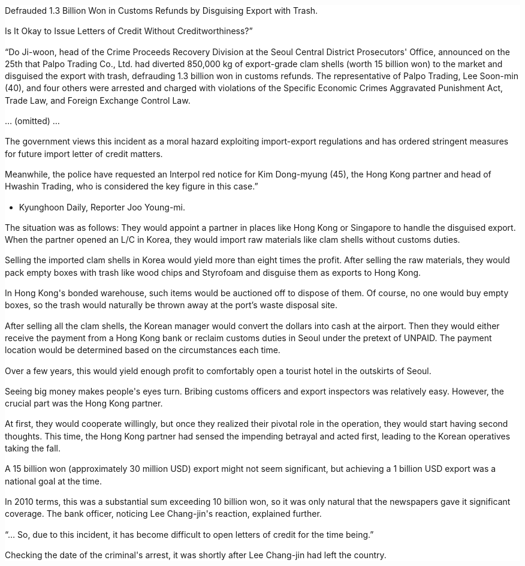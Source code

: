 Defrauded 1.3 Billion Won in Customs Refunds by Disguising Export with Trash.

Is It Okay to Issue Letters of Credit Without Creditworthiness?”

“Do Ji-woon, head of the Crime Proceeds Recovery Division at the Seoul Central District Prosecutors' Office, announced on the 25th that Palpo Trading Co., Ltd. had diverted 850,000 kg of export-grade clam shells (worth 15 billion won) to the market and disguised the export with trash, defrauding 1.3 billion won in customs refunds. The representative of Palpo Trading, Lee Soon-min (40), and four others were arrested and charged with violations of the Specific Economic Crimes Aggravated Punishment Act, Trade Law, and Foreign Exchange Control Law.

… (omitted) …

The government views this incident as a moral hazard exploiting import-export regulations and has ordered stringent measures for future import letter of credit matters.

Meanwhile, the police have requested an Interpol red notice for Kim Dong-myung (45), the Hong Kong partner and head of Hwashin Trading, who is considered the key figure in this case.”

- Kyunghoon Daily, Reporter Joo Young-mi.

The situation was as follows: They would appoint a partner in places like Hong Kong or Singapore to handle the disguised export. When the partner opened an L/C in Korea, they would import raw materials like clam shells without customs duties.

Selling the imported clam shells in Korea would yield more than eight times the profit. After selling the raw materials, they would pack empty boxes with trash like wood chips and Styrofoam and disguise them as exports to Hong Kong.

In Hong Kong's bonded warehouse, such items would be auctioned off to dispose of them. Of course, no one would buy empty boxes, so the trash would naturally be thrown away at the port’s waste disposal site.

After selling all the clam shells, the Korean manager would convert the dollars into cash at the airport. Then they would either receive the payment from a Hong Kong bank or reclaim customs duties in Seoul under the pretext of UNPAID. The payment location would be determined based on the circumstances each time.

Over a few years, this would yield enough profit to comfortably open a tourist hotel in the outskirts of Seoul.

Seeing big money makes people's eyes turn. Bribing customs officers and export inspectors was relatively easy. However, the crucial part was the Hong Kong partner.

At first, they would cooperate willingly, but once they realized their pivotal role in the operation, they would start having second thoughts. This time, the Hong Kong partner had sensed the impending betrayal and acted first, leading to the Korean operatives taking the fall.

A 15 billion won (approximately 30 million USD) export might not seem significant, but achieving a 1 billion USD export was a national goal at the time.

In 2010 terms, this was a substantial sum exceeding 10 billion won, so it was only natural that the newspapers gave it significant coverage. The bank officer, noticing Lee Chang-jin's reaction, explained further.

“… So, due to this incident, it has become difficult to open letters of credit for the time being.”

Checking the date of the criminal's arrest, it was shortly after Lee Chang-jin had left the country.
